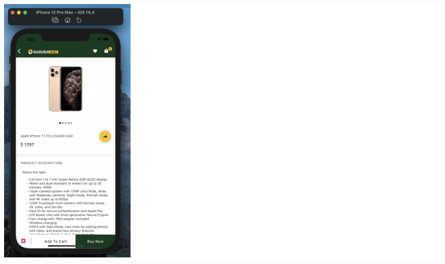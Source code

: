 <img src = "https://raw.githubusercontent.com/ishaandwivedi1234/mynotes/main/other%20Projects/n3.png" height="500px">